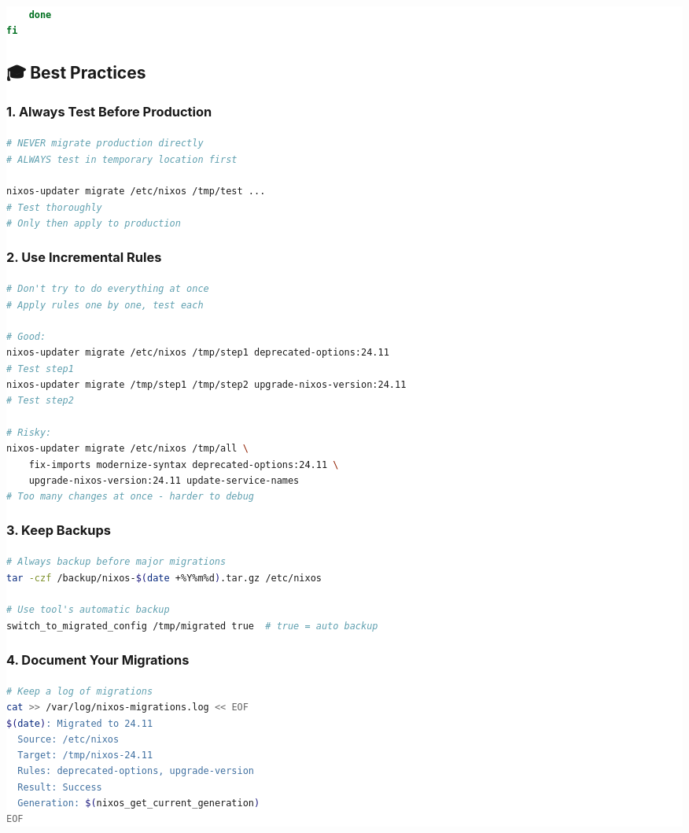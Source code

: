 ```bash
    done
fi
```

## 🎓 Best Practices

### 1. Always Test Before Production
```bash
# NEVER migrate production directly
# ALWAYS test in temporary location first

nixos-updater migrate /etc/nixos /tmp/test ...
# Test thoroughly
# Only then apply to production
```

### 2. Use Incremental Rules
```bash
# Don't try to do everything at once
# Apply rules one by one, test each

# Good:
nixos-updater migrate /etc/nixos /tmp/step1 deprecated-options:24.11
# Test step1
nixos-updater migrate /tmp/step1 /tmp/step2 upgrade-nixos-version:24.11
# Test step2

# Risky:
nixos-updater migrate /etc/nixos /tmp/all \
    fix-imports modernize-syntax deprecated-options:24.11 \
    upgrade-nixos-version:24.11 update-service-names
# Too many changes at once - harder to debug
```

### 3. Keep Backups
```bash
# Always backup before major migrations
tar -czf /backup/nixos-$(date +%Y%m%d).tar.gz /etc/nixos

# Use tool's automatic backup
switch_to_migrated_config /tmp/migrated true  # true = auto backup
```

### 4. Document Your Migrations
```bash
# Keep a log of migrations
cat >> /var/log/nixos-migrations.log << EOF
$(date): Migrated to 24.11
  Source: /etc/nixos
  Target: /tmp/nixos-24.11
  Rules: deprecated-options, upgrade-version
  Result: Success
  Generation: $(nixos_get_current_generation)
EOF
```
